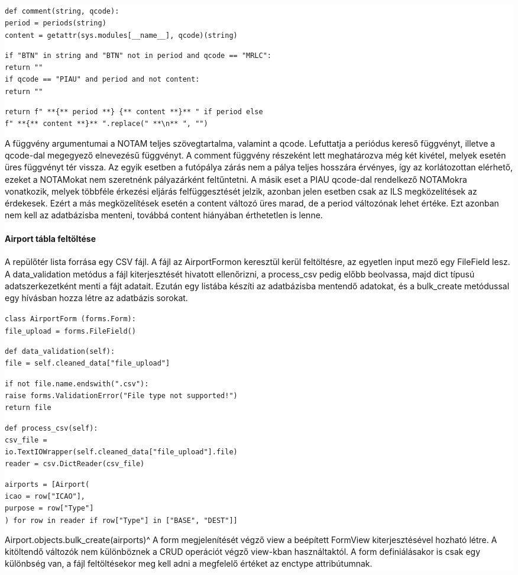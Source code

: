 ```
def comment(string, qcode):
period = periods(string)
content = getattr(sys.modules[__name__], qcode)(string)
```
```
if "BTN" in string and "BTN" not in period and qcode == "MRLC":
return ""
if qcode == "PIAU" and period and not content:
return ""
```
```
return f" **{** period **} {** content **}** " if period else
f" **{** content **}** ".replace(" **\n** ", "")
```
A függvény argumentumai a NOTAM teljes szövegtartalma, valamint a qcode. Lefuttatja a
periódus kereső függvényt, illetve a qcode-dal megegyező elnevezésű függvényt. A comment
függvény részeként lett meghatározva még két kivétel, melyek esetén üres függvényt tér
vissza. Az egyik esetben a futópálya zárás nem a pálya teljes hosszára érvényes, így az
korlátozottan elérhető, ezeket a NOTAMokat nem szeretnénk pályazárként feltűntetni. A
másik eset a PIAU qcode-dal rendelkező NOTAMokra vonatkozik, melyek többféle érkezési
eljárás felfüggesztését jelzik, azonban jelen esetben csak az ILS megközelítések az érdekesek.
Ezért a más megközelítések esetén a content változó üres marad, de a period változónak lehet
értéke. Ezt azonban nem kell az adatbázisba menteni, továbbá content hiányában érthetetlen is
lenne.

#### Airport tábla feltöltése

A repülőtér lista forrása egy CSV fájl. A fájl az AirportFormon keresztül kerül feltöltésre,
az egyetlen input mező egy FileField lesz. A data_validation metódus a fájl kiterjesztését
hivatott ellenőrizni, a process_csv pedig előbb beolvassa, majd dict típusú adatszerkezetként
menti a fájt adatait. Ezután egy listába készíti az adatbázisba mentendő adatokat, és a
bulk_create metódussal egy hívásban hozza létre az adatbázis sorokat.


```
class AirportForm (forms.Form):
file_upload = forms.FileField()
```
```
def data_validation(self):
file = self.cleaned_data["file_upload"]
```
```
if not file.name.endswith(".csv"):
raise forms.ValidationError("File type not supported!")
return file
```
```
def process_csv(self):
csv_file =
io.TextIOWrapper(self.cleaned_data["file_upload"].file)
reader = csv.DictReader(csv_file)
```
```
airports = [Airport(
icao = row["ICAO"],
purpose = row["Type"]
) for row in reader if row["Type"] in ["BASE", "DEST"]]
```
Airport.objects.bulk_create(airports)^
A form megjelenítését végző view a beépített FormView kiterjesztésével hozható létre. A
kitöltendő változók nem különböznek a CRUD operációt végző view-kban használtaktól. A
form definiálásakor is csak egy különbség van, a fájl feltöltésekor meg kell adni a megfelelő
értéket az enctype attribútumnak.
